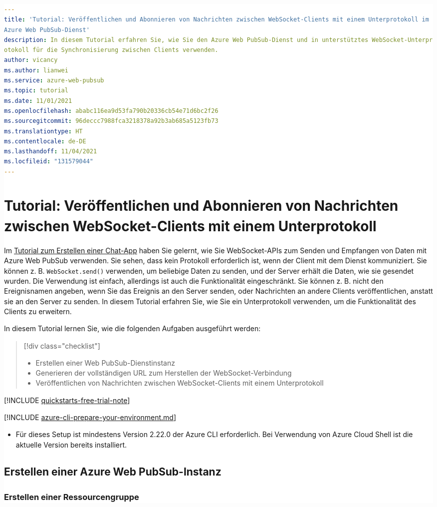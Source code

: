 ```yaml
---
title: 'Tutorial: Veröffentlichen und Abonnieren von Nachrichten zwischen WebSocket-Clients mit einem Unterprotokoll im Azure Web PubSub-Dienst'
description: In diesem Tutorial erfahren Sie, wie Sie den Azure Web PubSub-Dienst und in unterstütztes WebSocket-Unterprotokoll für die Synchronisierung zwischen Clients verwenden.
author: vicancy
ms.author: lianwei
ms.service: azure-web-pubsub
ms.topic: tutorial
ms.date: 11/01/2021
ms.openlocfilehash: ababc116ea9d53fa790b20336cb54e71d6bc2f26
ms.sourcegitcommit: 96deccc7988fca3218378a92b3ab685a5123fb73
ms.translationtype: HT
ms.contentlocale: de-DE
ms.lasthandoff: 11/04/2021
ms.locfileid: "131579044"
---
```

# <a name="tutorial-publish-and-subscribe-messages-between-websocket-clients-using-subprotocol"></a>Tutorial: Veröffentlichen und Abonnieren von Nachrichten zwischen WebSocket-Clients mit einem Unterprotokoll

Im [Tutorial zum Erstellen einer Chat-App](./tutorial-build-chat.md) haben Sie gelernt, wie Sie WebSocket-APIs zum Senden und Empfangen von Daten mit Azure Web PubSub verwenden. Sie sehen, dass kein Protokoll erforderlich ist, wenn der Client mit dem Dienst kommuniziert. Sie können z. B. `WebSocket.send()` verwenden, um beliebige Daten zu senden, und der Server erhält die Daten, wie sie gesendet wurden. Die Verwendung ist einfach, allerdings ist auch die Funktionalität eingeschränkt. Sie können z. B. nicht den Ereignisnamen angeben, wenn Sie das Ereignis an den Server senden, oder Nachrichten an andere Clients veröffentlichen, anstatt sie an den Server zu senden. In diesem Tutorial erfahren Sie, wie Sie ein Unterprotokoll verwenden, um die Funktionalität des Clients zu erweitern.

In diesem Tutorial lernen Sie, wie die folgenden Aufgaben ausgeführt werden:

> [!div class="checklist"]
> * Erstellen einer Web PubSub-Dienstinstanz
> * Generieren der vollständigen URL zum Herstellen der WebSocket-Verbindung
> * Veröffentlichen von Nachrichten zwischen WebSocket-Clients mit einem Unterprotokoll

[!INCLUDE [quickstarts-free-trial-note](../../includes/quickstarts-free-trial-note.md)]

[!INCLUDE [azure-cli-prepare-your-environment.md](../../includes/azure-cli-prepare-your-environment.md)]

- Für dieses Setup ist mindestens Version 2.22.0 der Azure CLI erforderlich. Bei Verwendung von Azure Cloud Shell ist die aktuelle Version bereits installiert.

## <a name="create-an-azure-web-pubsub-instance"></a>Erstellen einer Azure Web PubSub-Instanz

### <a name="create-a-resource-group"></a>Erstellen einer Ressourcengruppe


[code-csharp]: https://github.com/Azure/azure-webpubsub/tree/main/samples/csharp/logstream/
[code-js]: https://github.com/Azure/azure-webpubsub/tree/main/samples/javascript/logstream/
[code-python]: https://github.com/Azure/azure-webpubsub/tree/main/samples/python/logstream/